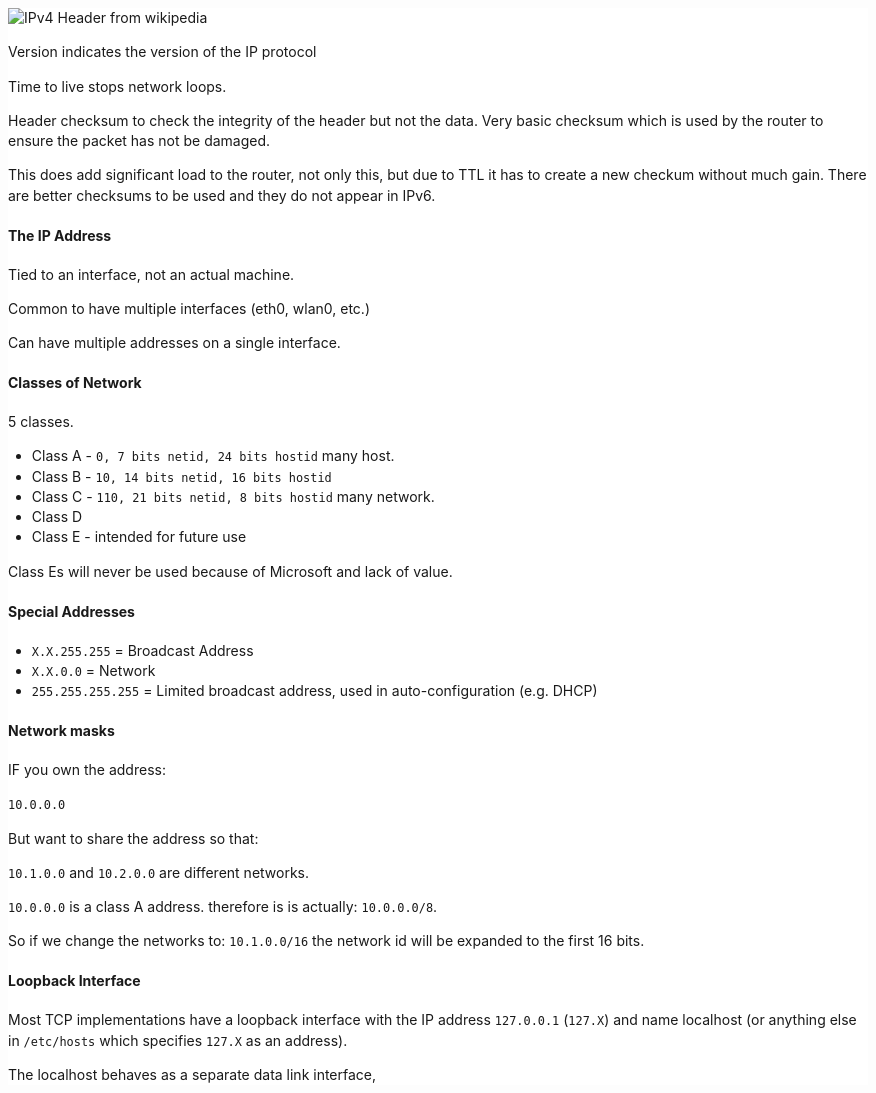![IPv4 Header from wikipedia](http://misc.alexanderdbrown.com/ipv4.png)

Version indicates the version of the IP protocol

Time to live stops network loops.

Header checksum to check the integrity of the header but not the data. Very basic checksum which is used by the router to ensure the packet has not be damaged. 

This does add significant load to the router, not only this, but due to TTL it has to create a new checkum without much gain. There are better checksums to be used and they do not appear in IPv6.

#### The IP Address

Tied to an interface, not an actual machine.

Common to have multiple interfaces (eth0, wlan0, etc.)

Can have multiple addresses on a single interface.

#### Classes of Network

5 classes.

* Class A - `0, 7 bits netid, 24 bits hostid` many host.
* Class B - `10, 14 bits netid, 16 bits hostid`
* Class C - `110, 21 bits netid, 8 bits hostid` many network.
* Class D
* Class E - intended for future use

Class Es will never be used because of Microsoft and lack of value.

#### Special Addresses

* `X.X.255.255` = Broadcast Address
* `X.X.0.0` = Network
* `255.255.255.255` = Limited broadcast address, used in auto-configuration (e.g. DHCP)

#### Network masks

IF you own the address:

`10.0.0.0`

But want to share the address so that:

`10.1.0.0` and `10.2.0.0` are different networks.

`10.0.0.0` is a class A address. therefore is is actually: `10.0.0.0/8`.

So if we change the networks to: `10.1.0.0/16` the network id will be expanded to the first 16 bits.

#### Loopback Interface

Most TCP implementations have a loopback interface with the IP address `127.0.0.1` (`127.X`) and name localhost (or anything else in `/etc/hosts` which specifies `127.X` as an address).

The localhost behaves as a separate data link interface,

